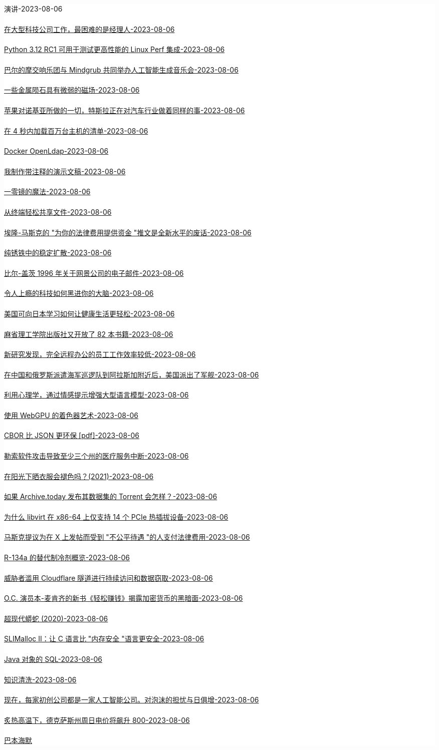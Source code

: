 演讲-2023-08-06</a><br/><br/><a target=_blank rel=nofollow href="https://news.ycombinator.com/item?id=37024564" >在大型科技公司工作，最困难的是经理人-2023-08-06</a><br/><br/><a target=_blank rel=nofollow href="https://www.phoronix.com/news/Python-3.12-RC1" >Python 3.12 RC1 可用于测试更高性能的 Linux Perf 集成-2023-08-06</a><br/><br/><a target=_blank rel=nofollow href="https://www.jasonmperry.com/2023/07/17/mindgrub-and-the-baltimore-symphony-orchestra-present-ai-in-a-minor/" >巴尔的摩交响乐团与 Mindgrub 共同举办人工智能生成音乐会-2023-08-06</a><br/><br/><a target=_blank rel=nofollow href="https://www.universetoday.com/162689/some-metal-meteorites-have-a-tiny-magnetic-field-but-how/" >一些金属陨石具有微弱的磁场-2023-08-06</a><br/><br/><a target=_blank rel=nofollow href="https://www.theguardian.com/commentisfree/2023/aug/05/apple-nokia-tesla-motor-industry-electric-vehicles-cars" >苹果对诺基亚所做的一切，特斯拉正在对汽车行业做着同样的事-2023-08-06</a><br/><br/><a target=_blank rel=nofollow href="https://jetporch.substack.com/p/loading-inventory-for-a-million-hosts" >在 4 秒内加载百万台主机的清单-2023-08-06</a><br/><br/><a target=_blank rel=nofollow href="https://github.com/clayrisser/docker-openldap" >Docker OpenLdap-2023-08-06</a><br/><br/><a target=_blank rel=nofollow href="https://simonwillison.net/2023/Aug/6/annotated-presentations/" >我制作带注释的演示文稿-2023-08-06</a><br/><br/><a target=_blank rel=nofollow href="https://hedgehogreview.com/issues/theological-variations/articles/enchantments-of-the-one-and-zero-mirror" >一零镜的魔法-2023-08-06</a><br/><br/><a target=_blank rel=nofollow href="https://transfer.sh/" >从终端轻松共享文件-2023-08-06</a><br/><br/><a target=_blank rel=nofollow href="https://www.theverge.com/22345505/elon-musk-twitter-x-employer-legal-bill-bs" >埃隆-马斯克的 "为你的法律费用提供资金 "推文是全新水平的废话-2023-08-06</a><br/><br/><a target=_blank rel=nofollow href="https://old.reddit.com/r/rust/comments/15jc09o/stable_diffusion_in_pure_rust/" >纯锈铁中的稳定扩散-2023-08-06</a><br/><br/><a target=_blank rel=nofollow href="https://www.techemails.com/p/bill-gates-netscape-larry-page-youtube" >比尔-盖茨 1996 年关于网景公司的电子邮件-2023-08-06</a><br/><br/><a target=_blank rel=nofollow href="https://gizmodo.com/addictive-technology-neuroscience-social-media-apps-1850416350" >令人上瘾的科技如何黑进你的大脑-2023-08-06</a><br/><br/><a target=_blank rel=nofollow href="https://text.npr.org/1190900066" >美国可向日本学习如何让健康生活更轻松-2023-08-06</a><br/><br/><a target=_blank rel=nofollow href="https://mitpress.mit.edu/mit-presss-direct-to-open-d2o-achieves-second-year-goal-opens-access-to-eighty-two-new-books-in-2023/" >麻省理工学院出版社又开放了 82 本书籍-2023-08-06</a><br/><br/><a target=_blank rel=nofollow href="https://www.businessinsider.com/wfh-workers-less-efficient-than-people-in-office-new-research-2023-8" >新研究发现，完全远程办公的员工工作效率较低-2023-08-06</a><br/><br/><a target=_blank rel=nofollow href="https://www.theguardian.com/us-news/2023/aug/06/us-navy-warships-china-russia-naval-patrol-near-alaska" >在中国和俄罗斯派遣海军巡逻队到阿拉斯加附近后，美国派出了军舰-2023-08-06</a><br/><br/><a target=_blank rel=nofollow href="https://arxiv.org/abs/2307.11760" >利用心理学，通过情感提示增强大型语言模型-2023-08-06</a><br/><br/><a target=_blank rel=nofollow href="https://github.com/pythops/shader-art-rs" >使用 WebGPU 的着色器艺术-2023-08-06</a><br/><br/><a target=_blank rel=nofollow href="https://raw.githubusercontent.com/intarchboard/e-impact-workshop-public/main/papers/Moran-Birkholz-Bormann_Sustainability-considerations-for-networking-equipment.pdf.pdf" >CBOR 比 JSON 更环保 [pdf]-2023-08-06</a><br/><br/><a target=_blank rel=nofollow href="https://www.nytimes.com/2023/08/05/us/cyberattack-hospitals-california.html" >勒索软件攻击导致至少三个州的医疗服务中断-2023-08-06</a><br/><br/><a target=_blank rel=nofollow href="https://inthewash.co.uk/laundry-and-ironing/does-drying-clothes-in-sun-fade-them/" >在阳光下晒衣服会褪色吗？(2021)-2023-08-06</a><br/><br/><a target=_blank rel=nofollow href="https://news.ycombinator.com/item?id=37023955" >如果 Archive.today 发布其数据集的 Torrent 会怎样？-2023-08-06</a><br/><br/><a target=_blank rel=nofollow href="https://dottedmag.net/blog/libvirt-14-pcie-devices/" >为什么 libvirt 在 x86-64 上仅支持 14 个 PCIe 热插拔设备-2023-08-06</a><br/><br/><a target=_blank rel=nofollow href="https://www.theguardian.com/technology/2023/aug/06/elon-musk-twitter-x-platform" >马斯克提议为在 X 上发帖而受到 "不公平待遇 "的人支付法律费用-2023-08-06</a><br/><br/><a target=_blank rel=nofollow href="https://www.vehicleservicepros.com/service-repair/diagnostics-and-drivability/article/21195430/a-look-at-alternative-refrigerants-to-r134a" >R-134a 的替代制冷剂概览-2023-08-06</a><br/><br/><a target=_blank rel=nofollow href="https://www.securityweek.com/threat-actors-abuse-cloudflare-tunnel-for-persistent-access-data-theft/" >威胁者滥用 Cloudflare 隧道进行持续访问和数据窃取-2023-08-06</a><br/><br/><a target=_blank rel=nofollow href="https://www.wmagazine.com/culture/ben-mckenzie-easy-money-crypto-book-interview" >O.C. 演员本-麦肯齐的新书《轻松赚钱》揭露加密货币的黑暗面-2023-08-06</a><br/><br/><a target=_blank rel=nofollow href="https://cjolowicz.github.io/posts/hypermodern-python-01-setup/" >超现代蟒蛇 (2020)-2023-08-06</a><br/><br/><a target=_blank rel=nofollow href="https://www.researchgate.net/publication/367190325_SLIMalloc_II_Making_C_Safer_than_the_Memory-Safe_Languages" >SLIMalloc II：让 C 语言比 "内存安全 "语言更安全-2023-08-06</a><br/><br/><a target=_blank rel=nofollow href="https://github.com/bowbahdoe/josql" >Java 对象的 SQL-2023-08-06</a><br/><br/><a target=_blank rel=nofollow href="https://blog.jim-nielsen.com/2023/knowledge-laundering/" >知识清洗-2023-08-06</a><br/><br/><a target=_blank rel=nofollow href="https://www.msn.com/en-us/money/companies/every-start-up-is-an-ai-company-now-bubble-fears-are-growing/ar-AA1ePvhJ" >现在，每家初创公司都是一家人工智能公司。对泡沫的担忧与日俱增-2023-08-06</a><br/><br/><a target=_blank rel=nofollow href="https://www.bloomberg.com/news/articles/2023-08-05/texas-power-prices-to-surge-800-on-sunday-amid-searing-heat" >炙热高温下，德克萨斯州周日电价将飙升 800-2023-08-06</a><br/><br/><a target=_blank rel=nofollow href="https://www.washingtonpost.com/lifestyle/2023/08/05/barbenheimer-bad-movie-behavior/" >巴本海默